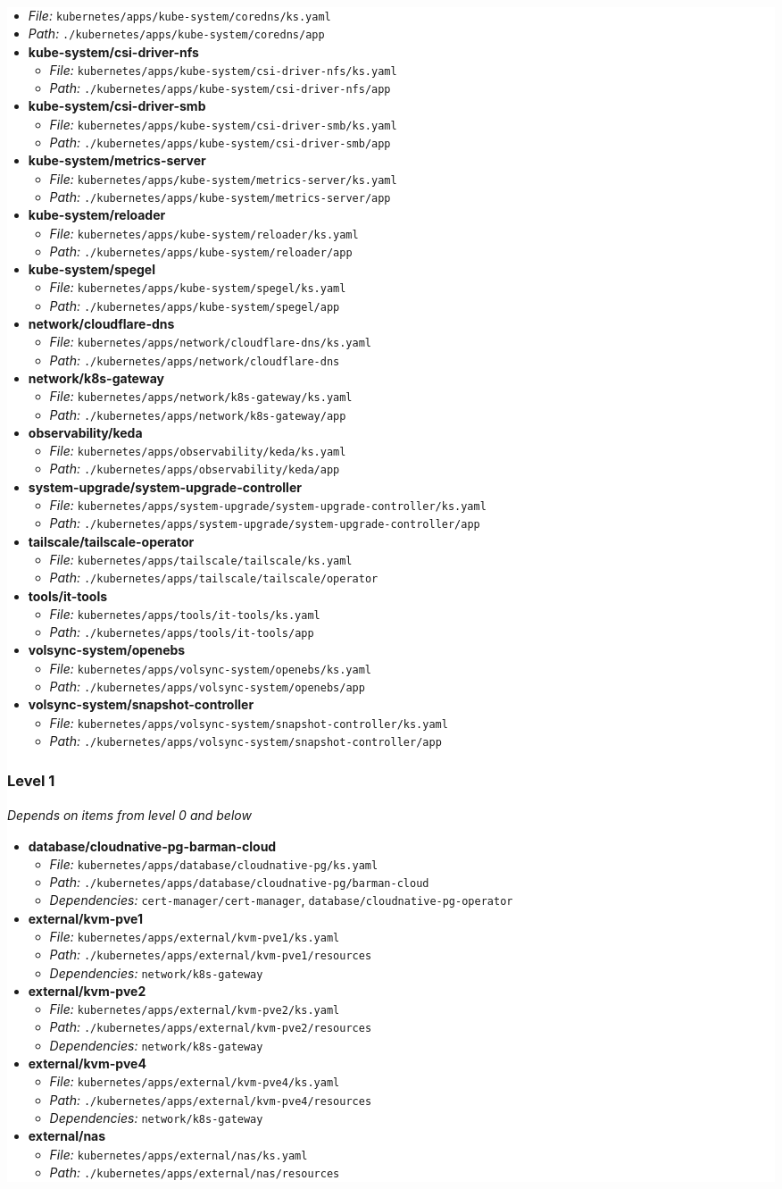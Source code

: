   - *File:* `kubernetes/apps/kube-system/coredns/ks.yaml`
  - *Path:* `./kubernetes/apps/kube-system/coredns/app`
- **kube-system/csi-driver-nfs**
  - *File:* `kubernetes/apps/kube-system/csi-driver-nfs/ks.yaml`
  - *Path:* `./kubernetes/apps/kube-system/csi-driver-nfs/app`
- **kube-system/csi-driver-smb**
  - *File:* `kubernetes/apps/kube-system/csi-driver-smb/ks.yaml`
  - *Path:* `./kubernetes/apps/kube-system/csi-driver-smb/app`
- **kube-system/metrics-server**
  - *File:* `kubernetes/apps/kube-system/metrics-server/ks.yaml`
  - *Path:* `./kubernetes/apps/kube-system/metrics-server/app`
- **kube-system/reloader**
  - *File:* `kubernetes/apps/kube-system/reloader/ks.yaml`
  - *Path:* `./kubernetes/apps/kube-system/reloader/app`
- **kube-system/spegel**
  - *File:* `kubernetes/apps/kube-system/spegel/ks.yaml`
  - *Path:* `./kubernetes/apps/kube-system/spegel/app`
- **network/cloudflare-dns**
  - *File:* `kubernetes/apps/network/cloudflare-dns/ks.yaml`
  - *Path:* `./kubernetes/apps/network/cloudflare-dns`
- **network/k8s-gateway**
  - *File:* `kubernetes/apps/network/k8s-gateway/ks.yaml`
  - *Path:* `./kubernetes/apps/network/k8s-gateway/app`
- **observability/keda**
  - *File:* `kubernetes/apps/observability/keda/ks.yaml`
  - *Path:* `./kubernetes/apps/observability/keda/app`
- **system-upgrade/system-upgrade-controller**
  - *File:* `kubernetes/apps/system-upgrade/system-upgrade-controller/ks.yaml`
  - *Path:* `./kubernetes/apps/system-upgrade/system-upgrade-controller/app`
- **tailscale/tailscale-operator**
  - *File:* `kubernetes/apps/tailscale/tailscale/ks.yaml`
  - *Path:* `./kubernetes/apps/tailscale/tailscale/operator`
- **tools/it-tools**
  - *File:* `kubernetes/apps/tools/it-tools/ks.yaml`
  - *Path:* `./kubernetes/apps/tools/it-tools/app`
- **volsync-system/openebs**
  - *File:* `kubernetes/apps/volsync-system/openebs/ks.yaml`
  - *Path:* `./kubernetes/apps/volsync-system/openebs/app`
- **volsync-system/snapshot-controller**
  - *File:* `kubernetes/apps/volsync-system/snapshot-controller/ks.yaml`
  - *Path:* `./kubernetes/apps/volsync-system/snapshot-controller/app`

### Level 1
*Depends on items from level 0 and below*

- **database/cloudnative-pg-barman-cloud**
  - *File:* `kubernetes/apps/database/cloudnative-pg/ks.yaml`
  - *Path:* `./kubernetes/apps/database/cloudnative-pg/barman-cloud`
  - *Dependencies:* `cert-manager/cert-manager`, `database/cloudnative-pg-operator`
- **external/kvm-pve1**
  - *File:* `kubernetes/apps/external/kvm-pve1/ks.yaml`
  - *Path:* `./kubernetes/apps/external/kvm-pve1/resources`
  - *Dependencies:* `network/k8s-gateway`
- **external/kvm-pve2**
  - *File:* `kubernetes/apps/external/kvm-pve2/ks.yaml`
  - *Path:* `./kubernetes/apps/external/kvm-pve2/resources`
  - *Dependencies:* `network/k8s-gateway`
- **external/kvm-pve4**
  - *File:* `kubernetes/apps/external/kvm-pve4/ks.yaml`
  - *Path:* `./kubernetes/apps/external/kvm-pve4/resources`
  - *Dependencies:* `network/k8s-gateway`
- **external/nas**
  - *File:* `kubernetes/apps/external/nas/ks.yaml`
  - *Path:* `./kubernetes/apps/external/nas/resources`